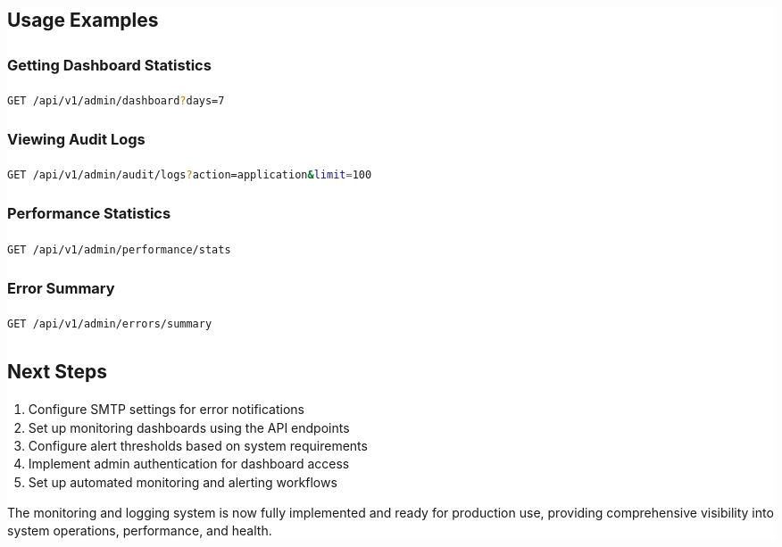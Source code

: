 ## Usage Examples

### Getting Dashboard Statistics
```bash
GET /api/v1/admin/dashboard?days=7
```

### Viewing Audit Logs
```bash
GET /api/v1/admin/audit/logs?action=application&limit=100
```

### Performance Statistics
```bash
GET /api/v1/admin/performance/stats
```

### Error Summary
```bash
GET /api/v1/admin/errors/summary
```

## Next Steps
1. Configure SMTP settings for error notifications
2. Set up monitoring dashboards using the API endpoints
3. Configure alert thresholds based on system requirements
4. Implement admin authentication for dashboard access
5. Set up automated monitoring and alerting workflows

The monitoring and logging system is now fully implemented and ready for production use, providing comprehensive visibility into system operations, performance, and health.